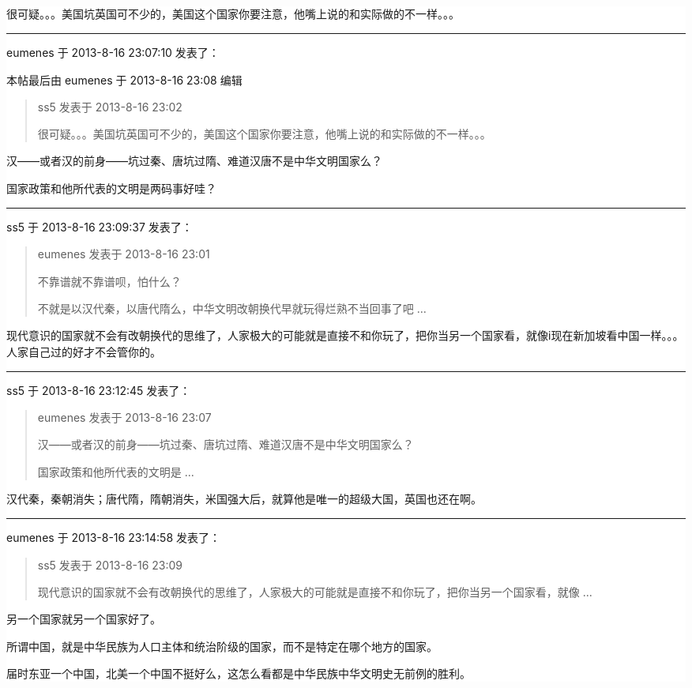 
很可疑。。。美国坑英国可不少的，美国这个国家你要注意，他嘴上说的和实际做的不一样。。。

---------

eumenes 于 2013-8-16 23:07:10 发表了：

本帖最后由 eumenes 于 2013-8-16 23:08 编辑 


> 
> ss5 发表于 2013-8-16 23:02
> 
> 很可疑。。。美国坑英国可不少的，美国这个国家你要注意，他嘴上说的和实际做的不一样。。。



汉——或者汉的前身——坑过秦、唐坑过隋、难道汉唐不是中华文明国家么？

国家政策和他所代表的文明是两码事好哇？

---------

ss5 于 2013-8-16 23:09:37 发表了：

> eumenes 发表于 2013-8-16 23:01
> 
> 不靠谱就不靠谱呗，怕什么？
> 
> 不就是以汉代秦，以唐代隋么，中华文明改朝换代早就玩得烂熟不当回事了吧 ...



现代意识的国家就不会有改朝换代的思维了，人家极大的可能就是直接不和你玩了，把你当另一个国家看，就像i现在新加坡看中国一样。。。人家自己过的好才不会管你的。

---------

ss5 于 2013-8-16 23:12:45 发表了：

> eumenes 发表于 2013-8-16 23:07
> 
> 汉——或者汉的前身——坑过秦、唐坑过隋、难道汉唐不是中华文明国家么？
> 
> 国家政策和他所代表的文明是 ...



汉代秦，秦朝消失；唐代隋，隋朝消失，米国强大后，就算他是唯一的超级大国，英国也还在啊。

---------

eumenes 于 2013-8-16 23:14:58 发表了：

> ss5 发表于 2013-8-16 23:09
> 
> 现代意识的国家就不会有改朝换代的思维了，人家极大的可能就是直接不和你玩了，把你当另一个国家看，就像 ...



另一个国家就另一个国家好了。

所谓中国，就是中华民族为人口主体和统治阶级的国家，而不是特定在哪个地方的国家。

届时东亚一个中国，北美一个中国不挺好么，这怎么看都是中华民族中华文明史无前例的胜利。
